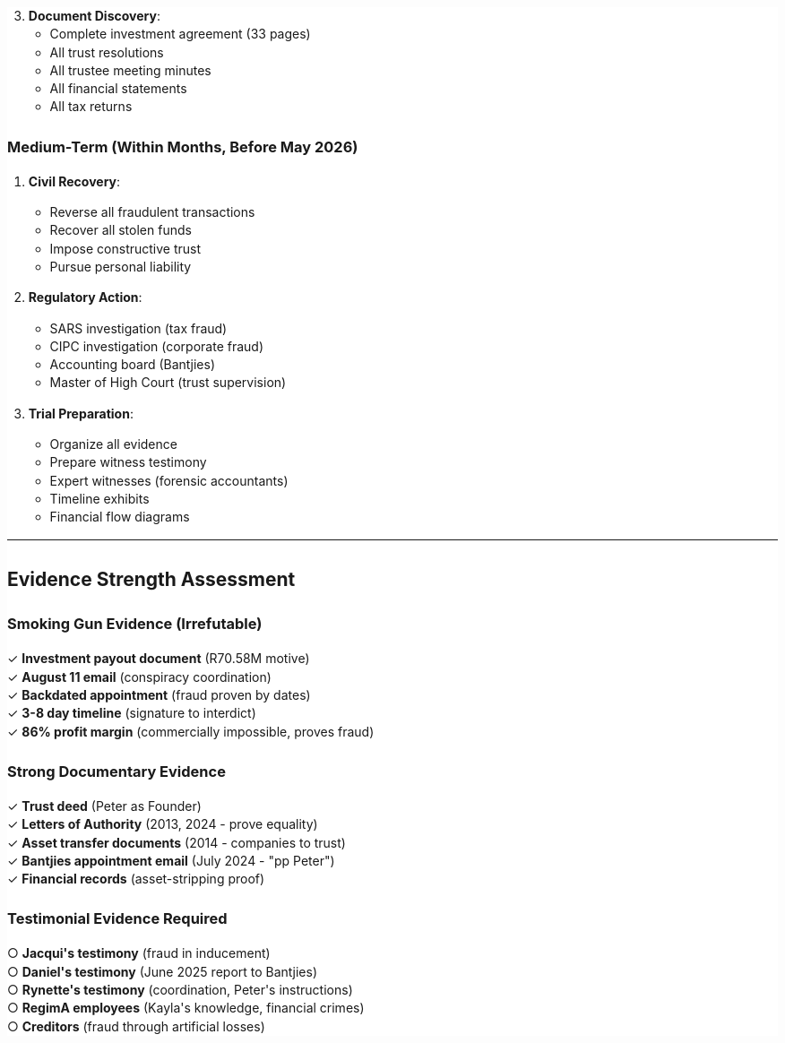 3. **Document Discovery**:
   - Complete investment agreement (33 pages)
   - All trust resolutions
   - All trustee meeting minutes
   - All financial statements
   - All tax returns

### Medium-Term (Within Months, Before May 2026)

1. **Civil Recovery**:
   - Reverse all fraudulent transactions
   - Recover all stolen funds
   - Impose constructive trust
   - Pursue personal liability

2. **Regulatory Action**:
   - SARS investigation (tax fraud)
   - CIPC investigation (corporate fraud)
   - Accounting board (Bantjies)
   - Master of High Court (trust supervision)

3. **Trial Preparation**:
   - Organize all evidence
   - Prepare witness testimony
   - Expert witnesses (forensic accountants)
   - Timeline exhibits
   - Financial flow diagrams

---

## Evidence Strength Assessment

### Smoking Gun Evidence (Irrefutable)

✓ **Investment payout document** (R70.58M motive)  
✓ **August 11 email** (conspiracy coordination)  
✓ **Backdated appointment** (fraud proven by dates)  
✓ **3-8 day timeline** (signature to interdict)  
✓ **86% profit margin** (commercially impossible, proves fraud)  

### Strong Documentary Evidence

✓ **Trust deed** (Peter as Founder)  
✓ **Letters of Authority** (2013, 2024 - prove equality)  
✓ **Asset transfer documents** (2014 - companies to trust)  
✓ **Bantjies appointment email** (July 2024 - "pp Peter")  
✓ **Financial records** (asset-stripping proof)  

### Testimonial Evidence Required

○ **Jacqui's testimony** (fraud in inducement)  
○ **Daniel's testimony** (June 2025 report to Bantjies)  
○ **Rynette's testimony** (coordination, Peter's instructions)  
○ **RegimA employees** (Kayla's knowledge, financial crimes)  
○ **Creditors** (fraud through artificial losses)  
